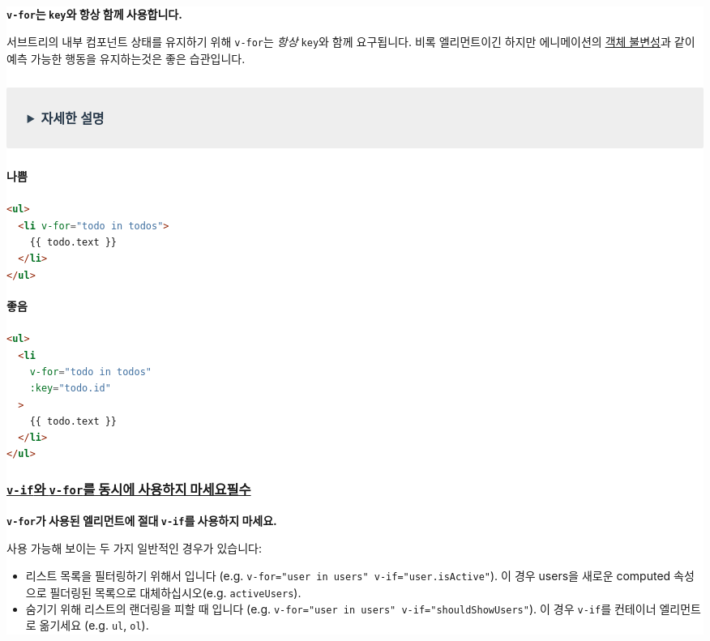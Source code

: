 **`v-for`는 `key`와 항상 함께 사용합니다.**

서브트리의 내부 컴포넌트 상태를 유지하기 위해 `v-for`는 *항상* `key`와 함께 요구됩니다. 비록 엘리먼트이긴 하지만 에니메이션의 [객체 불변성](https://bost.ocks.org/mike/constancy/)과 같이 예측 가능한 행동을 유지하는것은 좋은 습관입니다.

<details style="border-radius: 2px; margin: 1.6em 0px; padding: 1.6em; background-color: rgb(238, 238, 238); display: block; position: relative; color: rgb(48, 68, 85); font-family: &quot;Source Sans Pro&quot;, &quot;Helvetica Neue&quot;, Arial, sans-serif; font-size: 16px; font-style: normal; font-variant-ligatures: normal; font-variant-caps: normal; font-weight: 400; letter-spacing: normal; orphans: 2; text-align: start; text-indent: 0px; text-transform: none; white-space: normal; widows: 2; word-spacing: 0px; -webkit-text-stroke-width: 0px; text-decoration-thickness: initial; text-decoration-style: initial; text-decoration-color: initial;"><summary style="cursor: pointer; padding: 1.6em; margin: -1.6em; outline: none;"><h4 style="font-weight: 600; color: rgb(39, 56, 73); margin: 0px; display: inline-block;">자세한 설명</h4><span>&nbsp;</span></summary></details>

#### 나쁨

```html
<ul>
  <li v-for="todo in todos">
    {{ todo.text }}
  </li>
</ul>
```

#### 좋음

```html
<ul>
  <li
    v-for="todo in todos"
    :key="todo.id"
  >
    {{ todo.text }}
  </li>
</ul>
```







### [`v-if`와 `v-for`를 동시에 사용하지 마세요필수](https://kr.vuejs.org/v2/style-guide/#v-if와-v-for를-동시에-사용하지-마세요-필수)

**`v-for`가 사용된 엘리먼트에 절대 `v-if`를 사용하지 마세요.**

사용 가능해 보이는 두 가지 일반적인 경우가 있습니다:

- 리스트 목록을 필터링하기 위해서 입니다 (e.g. `v-for="user in users" v-if="user.isActive"`). 이 경우 users을 새로운 computed 속성으로 필더링된 목록으로 대체하십시오(e.g. `activeUsers`).
- 숨기기 위해 리스트의 랜더링을 피할 때 입니다 (e.g. `v-for="user in users" v-if="shouldShowUsers"`). 이 경우 `v-if`를 컨테이너 엘리먼트로 옮기세요 (e.g. `ul`, `ol`).
